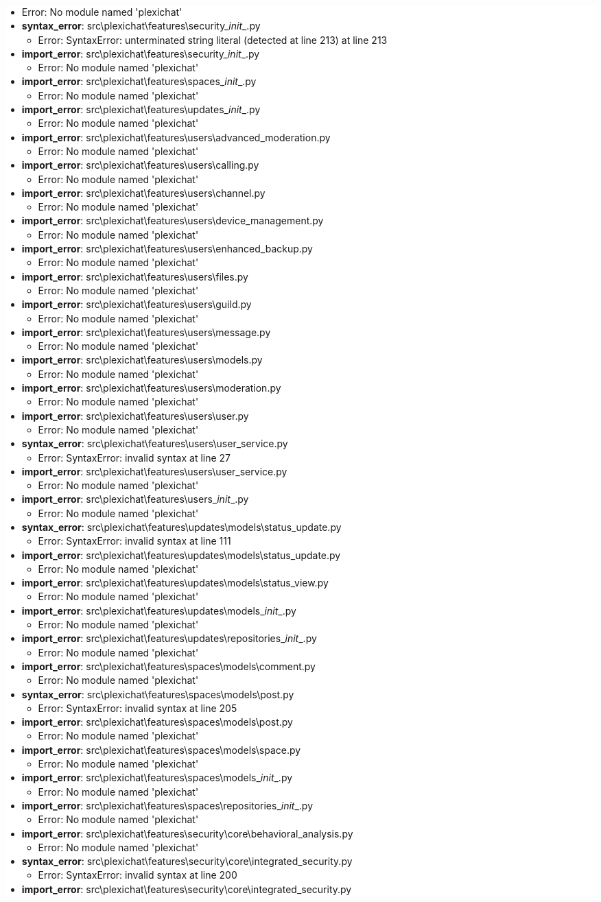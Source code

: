   - Error: No module named 'plexichat'
- **syntax_error**: src\plexichat\features\security\__init__.py
  - Error: SyntaxError: unterminated string literal (detected at line 213) at line 213
- **import_error**: src\plexichat\features\security\__init__.py
  - Error: No module named 'plexichat'
- **import_error**: src\plexichat\features\spaces\__init__.py
  - Error: No module named 'plexichat'
- **import_error**: src\plexichat\features\updates\__init__.py
  - Error: No module named 'plexichat'
- **import_error**: src\plexichat\features\users\advanced_moderation.py
  - Error: No module named 'plexichat'
- **import_error**: src\plexichat\features\users\calling.py
  - Error: No module named 'plexichat'
- **import_error**: src\plexichat\features\users\channel.py
  - Error: No module named 'plexichat'
- **import_error**: src\plexichat\features\users\device_management.py
  - Error: No module named 'plexichat'
- **import_error**: src\plexichat\features\users\enhanced_backup.py
  - Error: No module named 'plexichat'
- **import_error**: src\plexichat\features\users\files.py
  - Error: No module named 'plexichat'
- **import_error**: src\plexichat\features\users\guild.py
  - Error: No module named 'plexichat'
- **import_error**: src\plexichat\features\users\message.py
  - Error: No module named 'plexichat'
- **import_error**: src\plexichat\features\users\models.py
  - Error: No module named 'plexichat'
- **import_error**: src\plexichat\features\users\moderation.py
  - Error: No module named 'plexichat'
- **import_error**: src\plexichat\features\users\user.py
  - Error: No module named 'plexichat'
- **syntax_error**: src\plexichat\features\users\user_service.py
  - Error: SyntaxError: invalid syntax at line 27
- **import_error**: src\plexichat\features\users\user_service.py
  - Error: No module named 'plexichat'
- **import_error**: src\plexichat\features\users\__init__.py
  - Error: No module named 'plexichat'
- **syntax_error**: src\plexichat\features\updates\models\status_update.py
  - Error: SyntaxError: invalid syntax at line 111
- **import_error**: src\plexichat\features\updates\models\status_update.py
  - Error: No module named 'plexichat'
- **import_error**: src\plexichat\features\updates\models\status_view.py
  - Error: No module named 'plexichat'
- **import_error**: src\plexichat\features\updates\models\__init__.py
  - Error: No module named 'plexichat'
- **import_error**: src\plexichat\features\updates\repositories\__init__.py
  - Error: No module named 'plexichat'
- **import_error**: src\plexichat\features\spaces\models\comment.py
  - Error: No module named 'plexichat'
- **syntax_error**: src\plexichat\features\spaces\models\post.py
  - Error: SyntaxError: invalid syntax at line 205
- **import_error**: src\plexichat\features\spaces\models\post.py
  - Error: No module named 'plexichat'
- **import_error**: src\plexichat\features\spaces\models\space.py
  - Error: No module named 'plexichat'
- **import_error**: src\plexichat\features\spaces\models\__init__.py
  - Error: No module named 'plexichat'
- **import_error**: src\plexichat\features\spaces\repositories\__init__.py
  - Error: No module named 'plexichat'
- **import_error**: src\plexichat\features\security\core\behavioral_analysis.py
  - Error: No module named 'plexichat'
- **syntax_error**: src\plexichat\features\security\core\integrated_security.py
  - Error: SyntaxError: invalid syntax at line 200
- **import_error**: src\plexichat\features\security\core\integrated_security.py